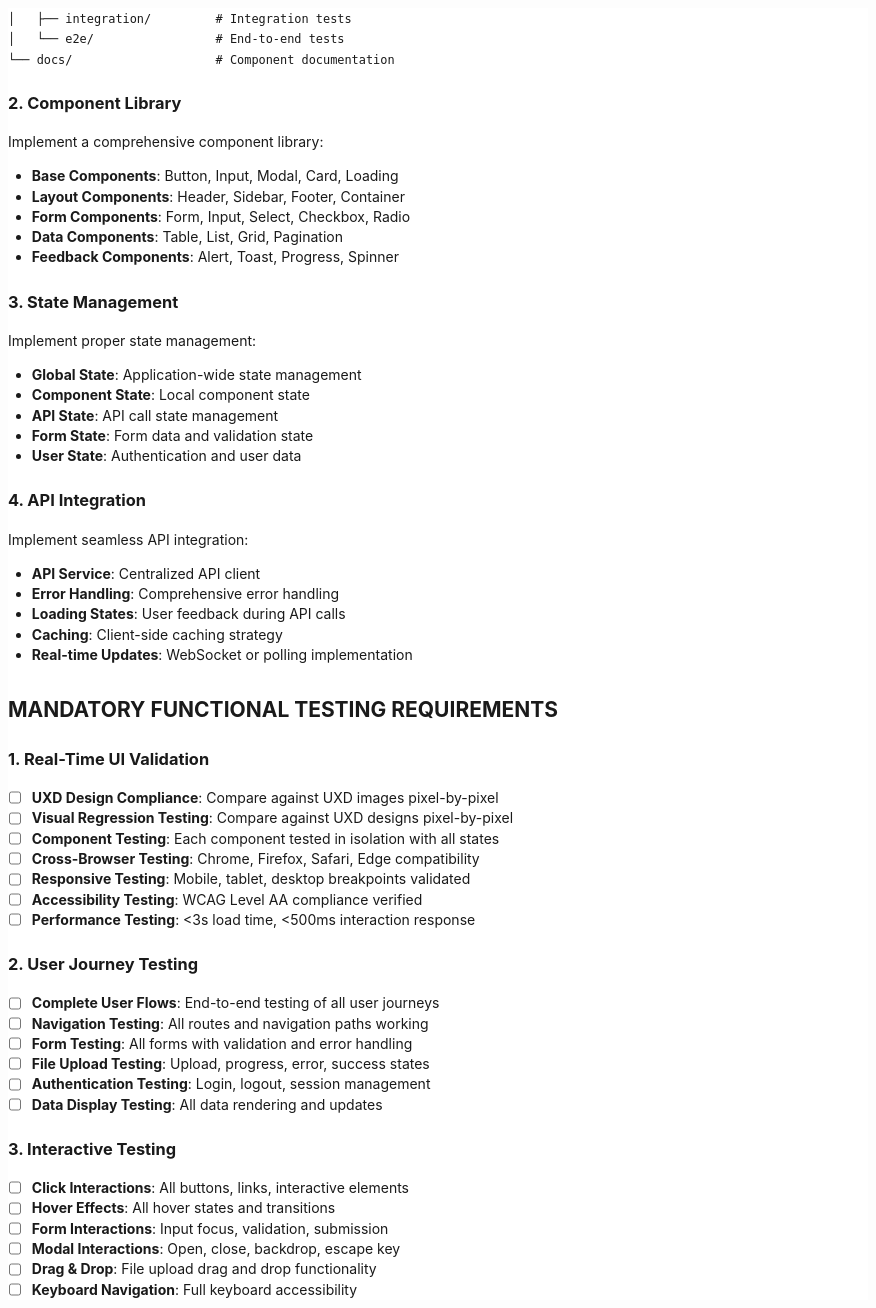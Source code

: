 ```
│   ├── integration/         # Integration tests
│   └── e2e/                 # End-to-end tests
└── docs/                    # Component documentation
```

### **2. Component Library**
Implement a comprehensive component library:
- **Base Components**: Button, Input, Modal, Card, Loading
- **Layout Components**: Header, Sidebar, Footer, Container
- **Form Components**: Form, Input, Select, Checkbox, Radio
- **Data Components**: Table, List, Grid, Pagination
- **Feedback Components**: Alert, Toast, Progress, Spinner

### **3. State Management**
Implement proper state management:
- **Global State**: Application-wide state management
- **Component State**: Local component state
- **API State**: API call state management
- **Form State**: Form data and validation state
- **User State**: Authentication and user data

### **4. API Integration**
Implement seamless API integration:
- **API Service**: Centralized API client
- **Error Handling**: Comprehensive error handling
- **Loading States**: User feedback during API calls
- **Caching**: Client-side caching strategy
- **Real-time Updates**: WebSocket or polling implementation

## **MANDATORY FUNCTIONAL TESTING REQUIREMENTS**

### **1. Real-Time UI Validation**
- [ ] **UXD Design Compliance**: Compare against UXD images pixel-by-pixel
- [ ] **Visual Regression Testing**: Compare against UXD designs pixel-by-pixel
- [ ] **Component Testing**: Each component tested in isolation with all states
- [ ] **Cross-Browser Testing**: Chrome, Firefox, Safari, Edge compatibility
- [ ] **Responsive Testing**: Mobile, tablet, desktop breakpoints validated
- [ ] **Accessibility Testing**: WCAG Level AA compliance verified
- [ ] **Performance Testing**: <3s load time, <500ms interaction response

### **2. User Journey Testing**
- [ ] **Complete User Flows**: End-to-end testing of all user journeys
- [ ] **Navigation Testing**: All routes and navigation paths working
- [ ] **Form Testing**: All forms with validation and error handling
- [ ] **File Upload Testing**: Upload, progress, error, success states
- [ ] **Authentication Testing**: Login, logout, session management
- [ ] **Data Display Testing**: All data rendering and updates

### **3. Interactive Testing**
- [ ] **Click Interactions**: All buttons, links, interactive elements
- [ ] **Hover Effects**: All hover states and transitions
- [ ] **Form Interactions**: Input focus, validation, submission
- [ ] **Modal Interactions**: Open, close, backdrop, escape key
- [ ] **Drag & Drop**: File upload drag and drop functionality
- [ ] **Keyboard Navigation**: Full keyboard accessibility
